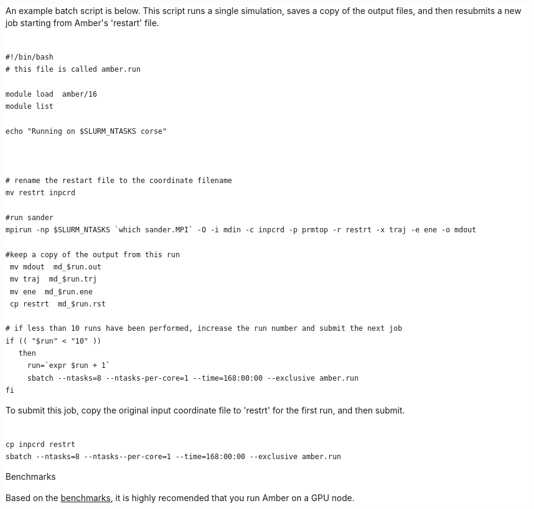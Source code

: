 An example batch script is below. This script runs a single simulation, saves a copy of the output files, and then resubmits a new job starting 
from Amber's 'restart' file. 


```

#!/bin/bash
# this file is called amber.run

module load  amber/16
module list

echo "Running on $SLURM_NTASKS corse"



# rename the restart file to the coordinate filename
mv restrt inpcrd

#run sander
mpirun -np $SLURM_NTASKS `which sander.MPI` -O -i mdin -c inpcrd -p prmtop -r restrt -x traj -e ene -o mdout

#keep a copy of the output from this run
 mv mdout  md_$run.out
 mv traj  md_$run.trj
 mv ene  md_$run.ene
 cp restrt  md_$run.rst

# if less than 10 runs have been performed, increase the run number and submit the next job
if (( "$run" < "10" ))
   then
     run=`expr $run + 1`
     sbatch --ntasks=8 --ntasks-per-core=1 --time=168:00:00 --exclusive amber.run
fi

```


To submit this job, copy the original input coordinate file to 'restrt' for the first run, and then submit.

```

cp inpcrd restrt               
sbatch --ntasks=8 --ntasks--per-core=1 --time=168:00:00 --exclusive amber.run

```


Benchmarks

Based on the [benchmarks](/apps/amber/index.html), it is highly recomended that you run Amber on a GPU node. 
